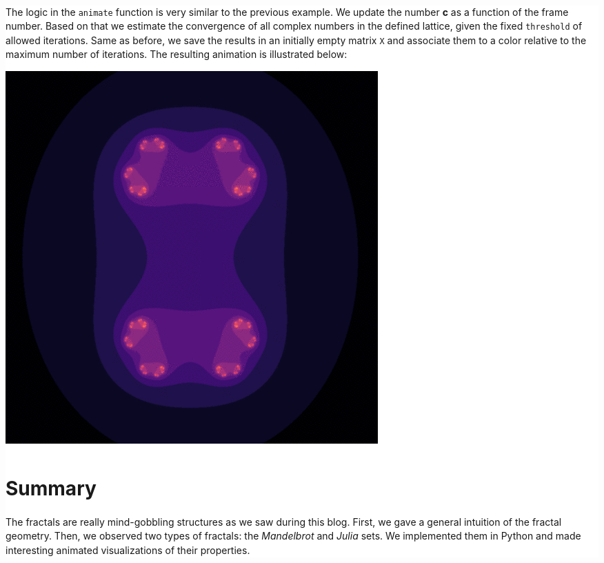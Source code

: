 The logic in the `animate` function is very similar to the previous example. We update the number **c** as a function
of the frame number. Based on that we estimate the convergence of all complex numbers in the defined lattice, given the
fixed `threshold` of allowed iterations. Same as before, we save the results in an initially empty matrix `X` and
associate them to a color relative to the maximum number of iterations. The resulting animation is illustrated below:

![Julia Set Animation](julia_set.gif)

# Summary

The fractals are really mind-gobbling structures as we saw during this blog. First, we gave a general intuition
of the fractal geometry. Then, we observed two types of fractals: the _Mandelbrot_ and _Julia_ sets. We implemented
them in Python and made interesting animated visualizations of their properties.
